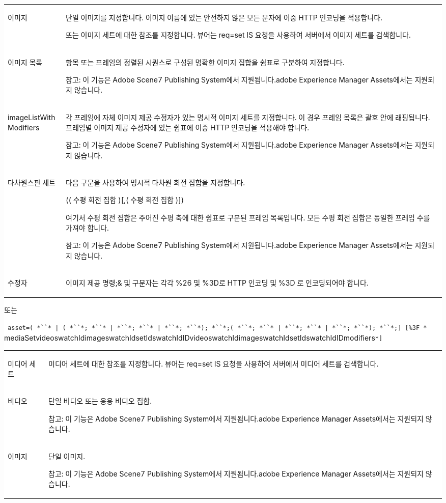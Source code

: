 <table id="table_A2A0ACD942E942BC99AF0DC80FB1C670"> 
 <tbody> 
  <tr> 
   <td colname="col1"> <p> <span class="codeph"> <span class="varname"> 이미지 </span></span> </p> </td> 
   <td colname="col2"> <p> 단일 이미지를 지정합니다. 이미지 이름에 있는 안전하지 않은 모든 문자에 이중 HTTP 인코딩을 적용합니다. </p> <p>또는 이미지 세트에 대한 참조를 지정합니다. 뷰어는 req=set IS <span class="codeph"> </span> 요청을 사용하여 서버에서 이미지 세트를 검색합니다. </p> </td> 
  </tr> 
  <tr> 
   <td colname="col1"> <p> <span class="codeph"> 이미지 <span class="varname"> 목록 </span></span> </p> </td> 
   <td colname="col2"> <p> 항목 또는 프레임의 정렬된 시퀀스로 구성된 명확한 이미지 집합을 쉼표로 구분하여 지정합니다. </p> <p> <p>참고: 이 기능은 Adobe Scene7 Publishing System에서 지원됩니다.adobe Experience Manager Assets에서는 지원되지 않습니다. </p> </p> </td> 
  </tr> 
  <tr> 
   <td colname="col1"> <p> <span class="codeph"> imageListWithModifiers <span class="varname"> </span></span> </p> </td> 
   <td colname="col2"> <p> 각 프레임에 자체 이미지 제공 수정자가 있는 명시적 이미지 세트를 지정합니다. 이 경우 프레임 목록은 괄호 안에 래핑됩니다. 프레임별 이미지 제공 수정자에 있는 쉼표에 이중 HTTP 인코딩을 적용해야 합니다. </p> <p> <p>참고: 이 기능은 Adobe Scene7 Publishing System에서 지원됩니다.adobe Experience Manager Assets에서는 지원되지 않습니다. </p> </p> </td> 
  </tr> 
  <tr> 
   <td colname="col1"> <p> <span class="codeph"> <span class="varname"> 다차원스핀 </span> 세트 </span> </p> </td> 
   <td colname="col2"> <p>다음 구문을 사용하여 명시적 다차원 회전 집합을 지정합니다. </p> <p> <span class="codeph"> (( <span class="varname"> 수평 회전 집합 </span>)[,( <span class="varname"> 수평 회전 집합 </span>)]) </span> </p> <p> 여기서 <span class="codeph"><span class="varname"> 수평 </span> 회전 </span> 집합은 주어진 수평 축에 대한 쉼표로 구분된 프레임 목록입니다. 모든 <span class="codeph"> 수평 <span class="varname"> 회전 집합은 </span> 동일한 프레임 수를 </span> 가져야 합니다. </p> <p> <p>참고: 이 기능은 Adobe Scene7 Publishing System에서 지원됩니다.adobe Experience Manager Assets에서는 지원되지 않습니다. </p> </p> </td> 
  </tr> 
  <tr> 
   <td colname="col1"> <p> <span class="codeph"> <span class="varname"> 수정자 </span></span> </p> </td> 
   <td colname="col2"> <p> 이미지 제공 명령;&amp; <span class="codeph"> 및 </span> 구분자는 <span class="codeph"> 각각 </span> %26 및 <span class="codeph"> %3D로 HTTP 인코딩 및 </span> %3D <span class="codeph"> </span>로 인코딩되어야 합니다. </p> </td> 
  </tr> 
 </tbody> 
</table>

또는

` asset=( *``* | ( *``*; *``* | *``*; *``* | *``*; *``*); *``*;( *``*; *``* | *``*; *``* | *``*; *``*); *``*;] [%3F *`mediaSetvideoswatchIdimageswatchIdsetIdswatchIdIDvideoswatchIdimageswatchIdsetIdswatchIdIDmodifiers`*]`

<table id="table_D31C8507C02A4452A79DEDDEC62EF2F5"> 
 <tbody> 
  <tr> 
   <td colname="col1"> <p> <span class="codeph"> 미디어 <span class="varname"> 세트 </span></span> </p> </td> 
   <td colname="col2"> <p> 미디어 세트에 대한 참조를 지정합니다. 뷰어는 req=set IS 요청을 사용하여 서버에서 미디어 세트를 검색합니다. </p> </td> 
  </tr> 
  <tr> 
   <td colname="col1"> <p> <span class="codeph"> 비디오 <span class="varname"> </span></span> </p> </td> 
   <td colname="col2"> <p> 단일 비디오 또는 응용 비디오 집합. </p> <p> <p>참고: 이 기능은 Adobe Scene7 Publishing System에서 지원됩니다.adobe Experience Manager Assets에서는 지원되지 않습니다. </p> </p> </td> 
  </tr> 
  <tr> 
   <td colname="col1"> <p> <span class="codeph"> <span class="varname"> 이미지 </span></span> </p> </td> 
   <td colname="col2"> <p> 단일 이미지. </p> <p> <p>참고: 이 기능은 Adobe Scene7 Publishing System에서 지원됩니다.adobe Experience Manager Assets에서는 지원되지 않습니다. </p> </p> </td> 
  </tr> 
  <tr> 